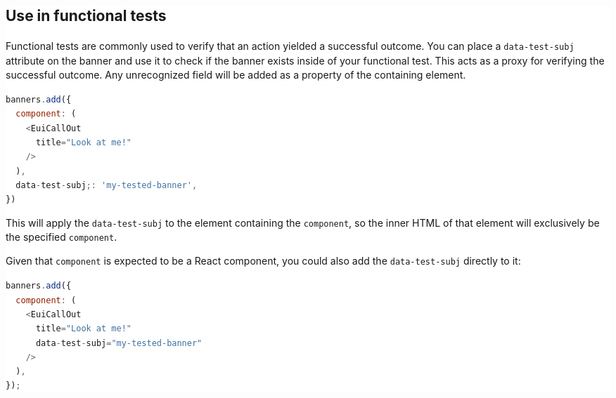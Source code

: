 ## Use in functional tests

Functional tests are commonly used to verify that an action yielded a successful outcome. You can place a
`data-test-subj` attribute on the banner and use it to check if the banner exists inside of your functional test.
This acts as a proxy for verifying the successful outcome. Any unrecognized field will be added as a property of the
containing element.

```js
banners.add({
  component: (
    <EuiCallOut
      title="Look at me!"
    />
  ),
  data-test-subj;: 'my-tested-banner',
})
```

This will apply the `data-test-subj` to the element containing the `component`, so the inner HTML of that element
will exclusively be the specified `component`.

Given that `component` is expected to be a React component, you could also add the `data-test-subj` directly to it:

```js
banners.add({
  component: (
    <EuiCallOut
      title="Look at me!"
      data-test-subj="my-tested-banner"
    />
  ),
});
```